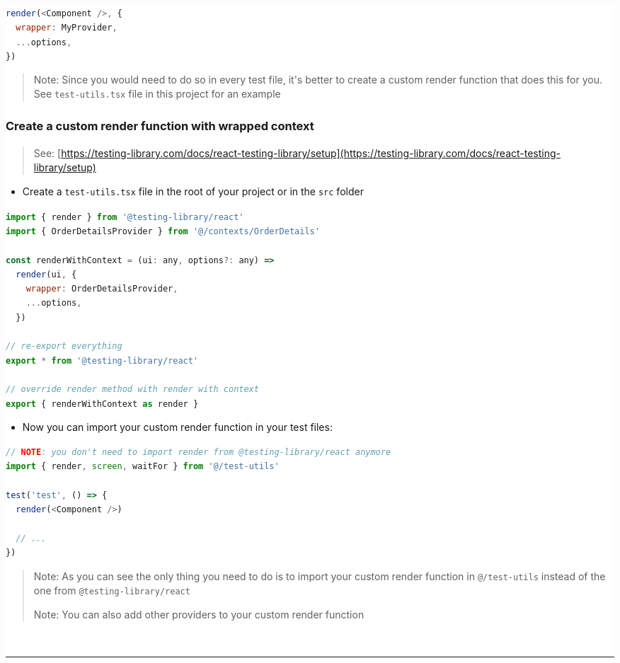 ```js
render(<Component />, {
  wrapper: MyProvider,
  ...options,
})
```

> Note: Since you would need to do so in every test file, it's better to create a custom render function that does this for you. See `test-utils.tsx` file in this project for an example

### Create a custom render function with wrapped context

> See: [https://testing-library.com/docs/react-testing-library/setup](https://testing-library.com/docs/react-testing-library/setup)

- Create a `test-utils.tsx` file in the root of your project or in the `src` folder

```js
import { render } from '@testing-library/react'
import { OrderDetailsProvider } from '@/contexts/OrderDetails'

const renderWithContext = (ui: any, options?: any) =>
  render(ui, {
    wrapper: OrderDetailsProvider,
    ...options,
  })

// re-export everything
export * from '@testing-library/react'

// override render method with render with context
export { renderWithContext as render }
```

- Now you can import your custom render function in your test files:

```js
// NOTE: you don't need to import render from @testing-library/react anymore
import { render, screen, waitFor } from '@/test-utils'

test('test', () => {
  render(<Component />)

  // ...
})
```

> Note: As you can see the only thing you need to do is to import your custom render function in `@/test-utils` instead of the one from `@testing-library/react`
>
> Note: You can also add other providers to your custom render function

&nbsp;

---
